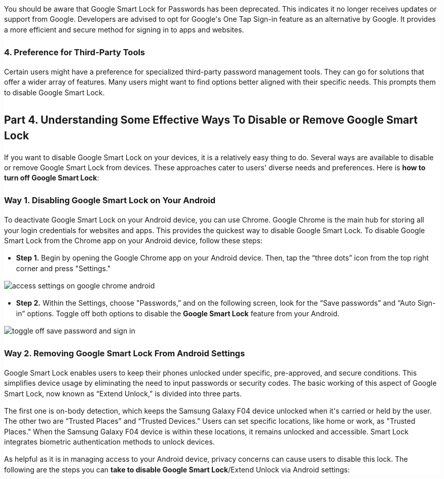 You should be aware that Google Smart Lock for Passwords has been deprecated. This indicates it no longer receives updates or support from Google. Developers are advised to opt for Google's One Tap Sign-in feature as an alternative by Google. It provides a more efficient and secure method for signing in to apps and websites.

### 4\. Preference for Third-Party Tools

Certain users might have a preference for specialized third-party password management tools. They can go for solutions that offer a wider array of features. Many users might want to find options better aligned with their specific needs. This prompts them to disable Google Smart Lock.

## Part 4. Understanding Some Effective Ways To Disable or Remove Google Smart Lock

If you want to disable Google Smart Lock on your devices, it is a relatively easy thing to do. Several ways are available to disable or remove Google Smart Lock from devices. These approaches cater to users' diverse needs and preferences. Here is **how to turn off Google Smart Lock**:

### Way 1. Disabling Google Smart Lock on Your Android

To deactivate Google Smart Lock on your Android device, you can use Chrome. Google Chrome is the main hub for storing all your login credentials for websites and apps. This provides the quickest way to disable Google Smart Lock. To disable Google Smart Lock from the Chrome app on your Android device, follow these steps:

- **Step 1.** Begin by opening the Google Chrome app on your Android device. Then, tap the “three dots” icon from the top right corner and press "Settings."

![access settings on google chrome android](https://images.wondershare.com/drfone/article/2024/01/guide-to-remove-or-disable-google-smart-lock-2.jpg)

- **Step 2.** Within the Settings, choose "Passwords,” and on the following screen, look for the “Save passwords” and “Auto Sign-in” options. Toggle off both options to disable the **Google Smart Lock** feature from your Android.

![toggle off save password and sign in](https://images.wondershare.com/drfone/article/2024/01/guide-to-remove-or-disable-google-smart-lock-3.jpg)

### Way 2. Removing Google Smart Lock From Android Settings

Google Smart Lock enables users to keep their phones unlocked under specific, pre-approved, and secure conditions. This simplifies device usage by eliminating the need to input passwords or security codes. The basic working of this aspect of Google Smart Lock, now known as “Extend Unlock,” is divided into three parts.

The first one is on-body detection, which keeps the Samsung Galaxy F04 device unlocked when it's carried or held by the user. The other two are “Trusted Places” and “Trusted Devices.” Users can set specific locations, like home or work, as "Trusted Places." When the Samsung Galaxy F04 device is within these locations, it remains unlocked and accessible. Smart Lock integrates biometric authentication methods to unlock devices.

As helpful as it is in managing access to your Android device, privacy concerns can cause users to disable this lock. The following are the steps you can **take to disable Google Smart Lock**/Extend Unlock via Android settings:
